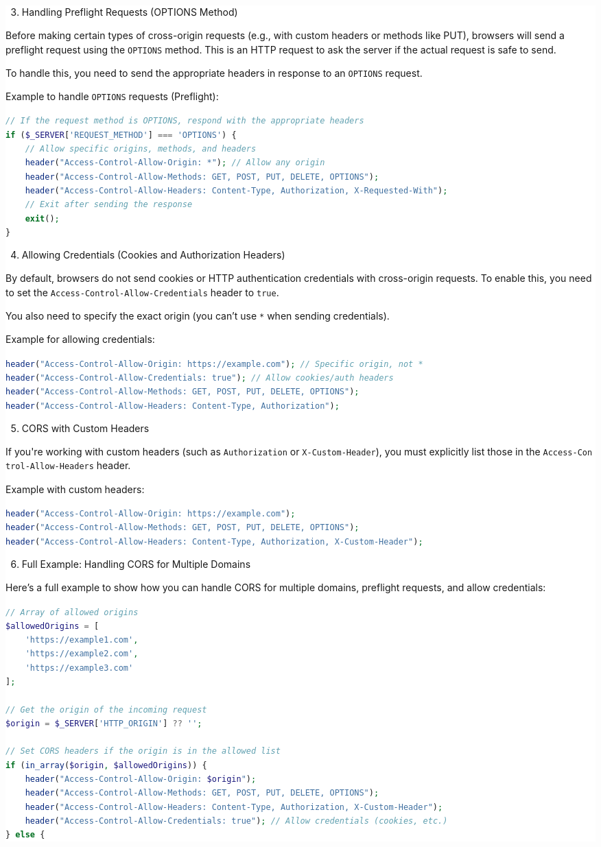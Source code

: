  3. Handling Preflight Requests (OPTIONS Method)

Before making certain types of cross-origin requests (e.g., with custom headers or methods like PUT), browsers will send a preflight request using the `OPTIONS` method. This is an HTTP request to ask the server if the actual request is safe to send.

To handle this, you need to send the appropriate headers in response to an `OPTIONS` request.

 Example to handle `OPTIONS` requests (Preflight):
```php
// If the request method is OPTIONS, respond with the appropriate headers
if ($_SERVER['REQUEST_METHOD'] === 'OPTIONS') {
    // Allow specific origins, methods, and headers
    header("Access-Control-Allow-Origin: *"); // Allow any origin
    header("Access-Control-Allow-Methods: GET, POST, PUT, DELETE, OPTIONS");
    header("Access-Control-Allow-Headers: Content-Type, Authorization, X-Requested-With");
    // Exit after sending the response
    exit();
}
```

 4. Allowing Credentials (Cookies and Authorization Headers)

By default, browsers do not send cookies or HTTP authentication credentials with cross-origin requests. To enable this, you need to set the `Access-Control-Allow-Credentials` header to `true`. 

You also need to specify the exact origin (you can’t use `*` when sending credentials).

 Example for allowing credentials:
```php
header("Access-Control-Allow-Origin: https://example.com"); // Specific origin, not *
header("Access-Control-Allow-Credentials: true"); // Allow cookies/auth headers
header("Access-Control-Allow-Methods: GET, POST, PUT, DELETE, OPTIONS");
header("Access-Control-Allow-Headers: Content-Type, Authorization");
```

 5. CORS with Custom Headers

If you're working with custom headers (such as `Authorization` or `X-Custom-Header`), you must explicitly list those in the `Access-Control-Allow-Headers` header.

 Example with custom headers:
```php
header("Access-Control-Allow-Origin: https://example.com");
header("Access-Control-Allow-Methods: GET, POST, PUT, DELETE, OPTIONS");
header("Access-Control-Allow-Headers: Content-Type, Authorization, X-Custom-Header");
```

 6. Full Example: Handling CORS for Multiple Domains

Here’s a full example to show how you can handle CORS for multiple domains, preflight requests, and allow credentials:

```php
// Array of allowed origins
$allowedOrigins = [
    'https://example1.com',
    'https://example2.com',
    'https://example3.com'
];

// Get the origin of the incoming request
$origin = $_SERVER['HTTP_ORIGIN'] ?? '';

// Set CORS headers if the origin is in the allowed list
if (in_array($origin, $allowedOrigins)) {
    header("Access-Control-Allow-Origin: $origin");
    header("Access-Control-Allow-Methods: GET, POST, PUT, DELETE, OPTIONS");
    header("Access-Control-Allow-Headers: Content-Type, Authorization, X-Custom-Header");
    header("Access-Control-Allow-Credentials: true"); // Allow credentials (cookies, etc.)
} else {
```